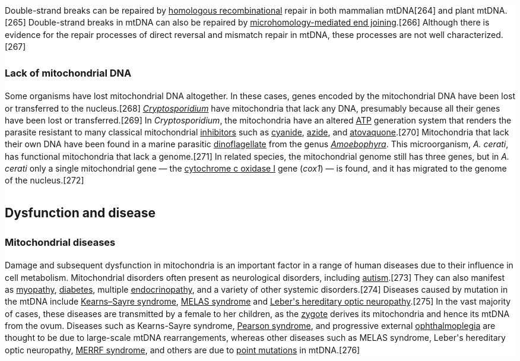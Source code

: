 Double-strand breaks can be repaired by [homologous
recombinational](homologous_recombination "wikilink") repair in both
mammalian mtDNA[264] and plant mtDNA.[265] Double-strand breaks in mtDNA
can also be repaired by [microhomology-mediated end
joining](microhomology-mediated_end_joining "wikilink").[266] Although
there is evidence for the repair processes of direct reversal and
mismatch repair in mtDNA, these processes are not well
characterized.[267]

### Lack of mitochondrial DNA

Some organisms have lost mitochondrial DNA altogether. In these cases,
genes encoded by the mitochondrial DNA have been lost or transferred to
the nucleus.[268] *[Cryptosporidium](Cryptosporidium "wikilink")* have
mitochondria that lack any DNA, presumably because all their genes have
been lost or transferred.[269] In *Cryptosporidium*, the mitochondria
have an altered [ATP](Adenosine_triphosphate "wikilink") generation
system that renders the parasite resistant to many classical
mitochondrial [inhibitors](enzyme_inhibitor "wikilink") such as
[cyanide](cyanide "wikilink"), [azide](azide "wikilink"), and
[atovaquone](atovaquone "wikilink").[270] Mitochondria that lack their
own DNA have been found in a marine parasitic
[dinoflagellate](dinoflagellate "wikilink") from the genus
*[Amoebophyra](Amoebophyra "wikilink")*. This microorganism, *A.
cerati*, has functional mitochondria that lack a genome.[271] In related
species, the mitochondrial genome still has three genes, but in *A.
cerati* only a single mitochondrial gene — the [cytochrome c oxidase
I](Cytochrome_c_oxidase_subunit_I "wikilink") gene (*cox1*) — is found,
and it has migrated to the genome of the nucleus.[272]

## Dysfunction and disease

### Mitochondrial diseases

Damage and subsequent dysfunction in mitochondria is an important factor
in a range of human diseases due to their influence in cell metabolism.
Mitochondrial disorders often present as neurological disorders,
including [autism](autism "wikilink").[273] They can also manifest as
[myopathy](myopathy "wikilink"), [diabetes](diabetes "wikilink"),
multiple [endocrinopathy](endocrinopathy "wikilink"), and a variety of
other systemic disorders.[274] Diseases caused by mutation in the mtDNA
include [Kearns–Sayre syndrome](Kearns–Sayre_syndrome "wikilink"),
[MELAS syndrome](MELAS_syndrome "wikilink") and [Leber's hereditary
optic neuropathy](Leber's_hereditary_optic_neuropathy "wikilink").[275]
In the vast majority of cases, these diseases are transmitted by a
female to her children, as the [zygote](zygote "wikilink") derives its
mitochondria and hence its mtDNA from the ovum. Diseases such as
Kearns-Sayre syndrome, [Pearson syndrome](Pearson_syndrome "wikilink"),
and progressive external [ophthalmoplegia](ophthalmoparesis "wikilink")
are thought to be due to large-scale mtDNA rearrangements, whereas other
diseases such as MELAS syndrome, Leber's hereditary optic neuropathy,
[MERRF syndrome](MERRF_syndrome "wikilink"), and others are due to
[point mutations](point_mutation "wikilink") in mtDNA.[276]
